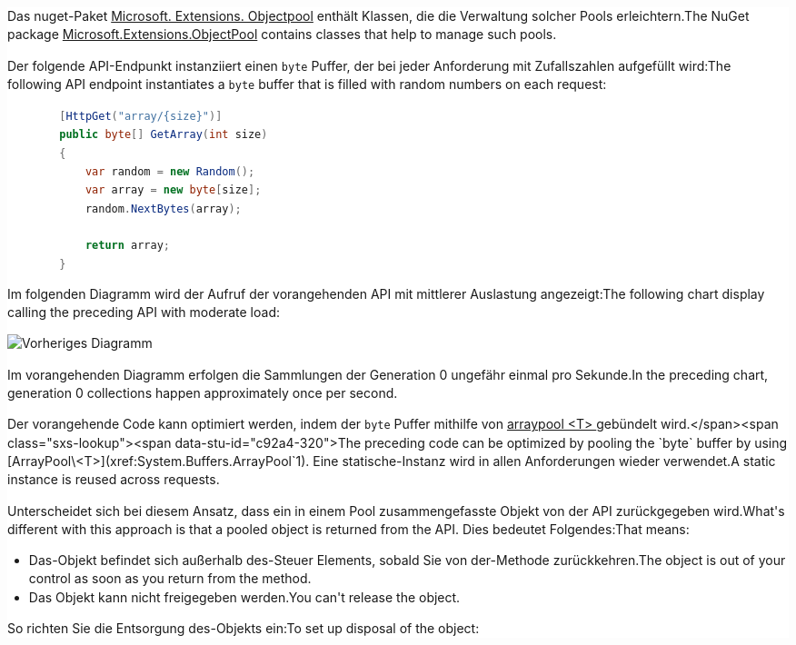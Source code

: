 <span data-ttu-id="c92a4-315">Das nuget-Paket [Microsoft. Extensions. Objectpool](https://www.nuget.org/packages/Microsoft.Extensions.ObjectPool/) enthält Klassen, die die Verwaltung solcher Pools erleichtern.</span><span class="sxs-lookup"><span data-stu-id="c92a4-315">The NuGet package [Microsoft.Extensions.ObjectPool](https://www.nuget.org/packages/Microsoft.Extensions.ObjectPool/) contains classes that help to manage such pools.</span></span>

<span data-ttu-id="c92a4-316">Der folgende API-Endpunkt instanziiert einen `byte` Puffer, der bei jeder Anforderung mit Zufallszahlen aufgefüllt wird:</span><span class="sxs-lookup"><span data-stu-id="c92a4-316">The following API endpoint instantiates a `byte` buffer that is filled with random numbers on each request:</span></span>

```csharp
        [HttpGet("array/{size}")]
        public byte[] GetArray(int size)
        {
            var random = new Random();
            var array = new byte[size];
            random.NextBytes(array);

            return array;
        }
```

<span data-ttu-id="c92a4-317">Im folgenden Diagramm wird der Aufruf der vorangehenden API mit mittlerer Auslastung angezeigt:</span><span class="sxs-lookup"><span data-stu-id="c92a4-317">The following chart display calling the preceding API with moderate load:</span></span>

![Vorheriges Diagramm](memory/_static/array.png)

<span data-ttu-id="c92a4-319">Im vorangehenden Diagramm erfolgen die Sammlungen der Generation 0 ungefähr einmal pro Sekunde.</span><span class="sxs-lookup"><span data-stu-id="c92a4-319">In the preceding chart, generation 0 collections happen approximately once per second.</span></span>

<span data-ttu-id="c92a4-320">Der vorangehende Code kann optimiert werden, indem der `byte` Puffer mithilfe von [arraypool \<T> ](xref:System.Buffers.ArrayPool`1)gebündelt wird.</span><span class="sxs-lookup"><span data-stu-id="c92a4-320">The preceding code can be optimized by pooling the `byte` buffer by using [ArrayPool\<T>](xref:System.Buffers.ArrayPool`1).</span></span> <span data-ttu-id="c92a4-321">Eine statische-Instanz wird in allen Anforderungen wieder verwendet.</span><span class="sxs-lookup"><span data-stu-id="c92a4-321">A static instance is reused across requests.</span></span>

<span data-ttu-id="c92a4-322">Unterscheidet sich bei diesem Ansatz, dass ein in einem Pool zusammengefasste Objekt von der API zurückgegeben wird.</span><span class="sxs-lookup"><span data-stu-id="c92a4-322">What's different with this approach is that a pooled object is returned from the API.</span></span> <span data-ttu-id="c92a4-323">Dies bedeutet Folgendes:</span><span class="sxs-lookup"><span data-stu-id="c92a4-323">That means:</span></span>

* <span data-ttu-id="c92a4-324">Das-Objekt befindet sich außerhalb des-Steuer Elements, sobald Sie von der-Methode zurückkehren.</span><span class="sxs-lookup"><span data-stu-id="c92a4-324">The object is out of your control as soon as you return from the method.</span></span>
* <span data-ttu-id="c92a4-325">Das Objekt kann nicht freigegeben werden.</span><span class="sxs-lookup"><span data-stu-id="c92a4-325">You can't release the object.</span></span>

<span data-ttu-id="c92a4-326">So richten Sie die Entsorgung des-Objekts ein:</span><span class="sxs-lookup"><span data-stu-id="c92a4-326">To set up disposal of the object:</span></span>
